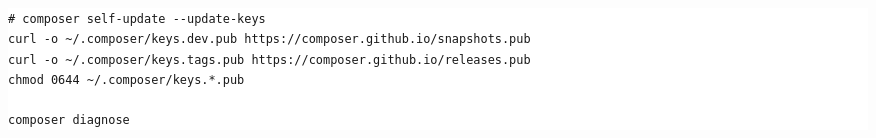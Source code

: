 
```
# composer self-update --update-keys
curl -o ~/.composer/keys.dev.pub https://composer.github.io/snapshots.pub
curl -o ~/.composer/keys.tags.pub https://composer.github.io/releases.pub
chmod 0644 ~/.composer/keys.*.pub

composer diagnose
```

